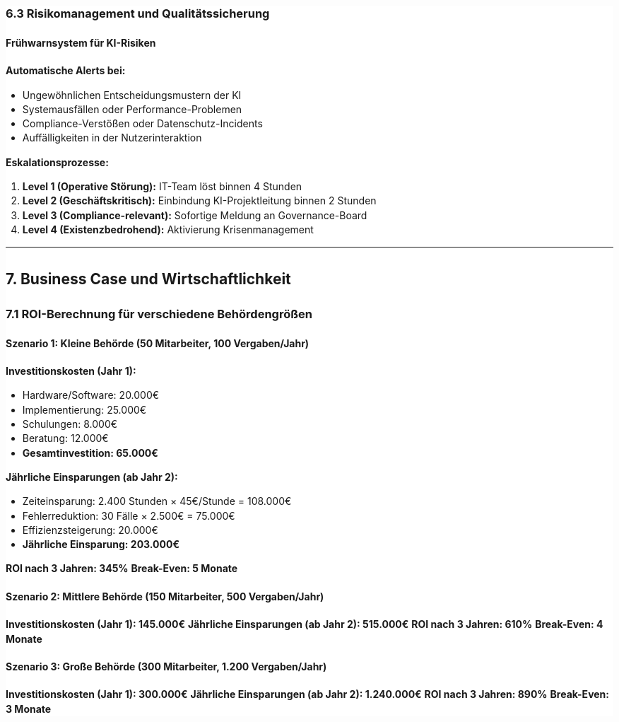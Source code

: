 ### 6.3 Risikomanagement und Qualitätssicherung

#### Frühwarnsystem für KI-Risiken
**Automatische Alerts bei:**
- Ungewöhnlichen Entscheidungsmustern der KI
- Systemausfällen oder Performance-Problemen
- Compliance-Verstößen oder Datenschutz-Incidents
- Auffälligkeiten in der Nutzerinteraktion

**Eskalationsprozesse:**
1. **Level 1 (Operative Störung):** IT-Team löst binnen 4 Stunden
2. **Level 2 (Geschäftskritisch):** Einbindung KI-Projektleitung binnen 2 Stunden
3. **Level 3 (Compliance-relevant):** Sofortige Meldung an Governance-Board
4. **Level 4 (Existenzbedrohend):** Aktivierung Krisenmanagement

---

## 7. Business Case und Wirtschaftlichkeit

### 7.1 ROI-Berechnung für verschiedene Behördengrößen

#### Szenario 1: Kleine Behörde (50 Mitarbeiter, 100 Vergaben/Jahr)

**Investitionskosten (Jahr 1):**
- Hardware/Software: 20.000€
- Implementierung: 25.000€  
- Schulungen: 8.000€
- Beratung: 12.000€
- **Gesamtinvestition: 65.000€**

**Jährliche Einsparungen (ab Jahr 2):**
- Zeiteinsparung: 2.400 Stunden × 45€/Stunde = 108.000€
- Fehlerreduktion: 30 Fälle × 2.500€ = 75.000€
- Effizienzsteigerung: 20.000€
- **Jährliche Einsparung: 203.000€**

**ROI nach 3 Jahren: 345%**
**Break-Even: 5 Monate**

#### Szenario 2: Mittlere Behörde (150 Mitarbeiter, 500 Vergaben/Jahr)

**Investitionskosten (Jahr 1): 145.000€**
**Jährliche Einsparungen (ab Jahr 2): 515.000€**
**ROI nach 3 Jahren: 610%**
**Break-Even: 4 Monate**

#### Szenario 3: Große Behörde (300 Mitarbeiter, 1.200 Vergaben/Jahr)

**Investitionskosten (Jahr 1): 300.000€**
**Jährliche Einsparungen (ab Jahr 2): 1.240.000€**
**ROI nach 3 Jahren: 890%**
**Break-Even: 3 Monate**
